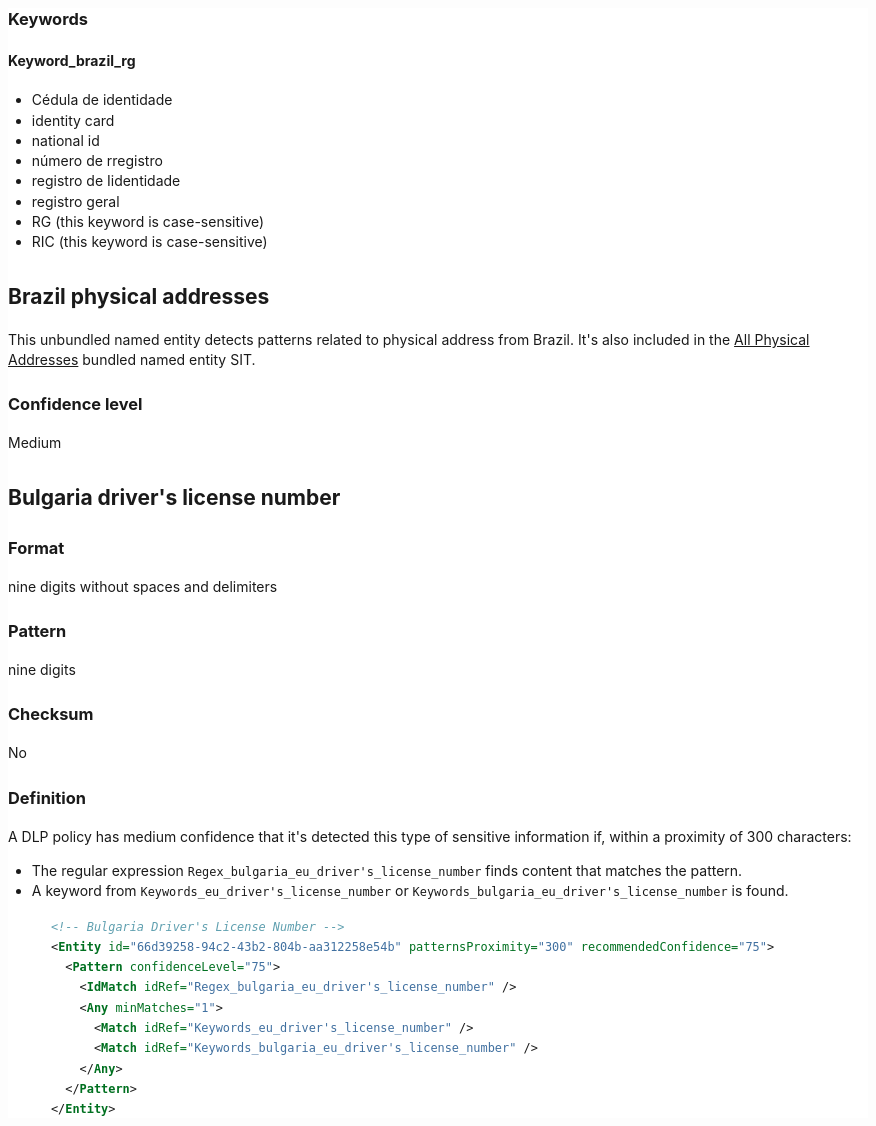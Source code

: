 ### Keywords

#### Keyword_brazil_rg

- Cédula de identidade
- identity card
- national id
- número de rregistro
- registro de Iidentidade
- registro geral
- RG (this keyword is case-sensitive)
- RIC (this keyword is case-sensitive)

## Brazil physical addresses

This unbundled named entity detects patterns related to physical address from Brazil. It's also included in the [All Physical Addresses](#all-physical-addresses) bundled named entity SIT.

### Confidence level

Medium

## Bulgaria driver's license number

### Format

nine digits without spaces and delimiters

### Pattern

nine digits

### Checksum

No

### Definition

A DLP policy has medium confidence that it's detected this type of sensitive information if, within a proximity of 300 characters:

- The regular expression `Regex_bulgaria_eu_driver's_license_number` finds content that matches the pattern.
- A keyword from `Keywords_eu_driver's_license_number` or `Keywords_bulgaria_eu_driver's_license_number` is found.

```xml
      <!-- Bulgaria Driver's License Number -->
      <Entity id="66d39258-94c2-43b2-804b-aa312258e54b" patternsProximity="300" recommendedConfidence="75">
        <Pattern confidenceLevel="75">
          <IdMatch idRef="Regex_bulgaria_eu_driver's_license_number" />
          <Any minMatches="1">
            <Match idRef="Keywords_eu_driver's_license_number" />
            <Match idRef="Keywords_bulgaria_eu_driver's_license_number" />
          </Any>
        </Pattern>
      </Entity>
```
